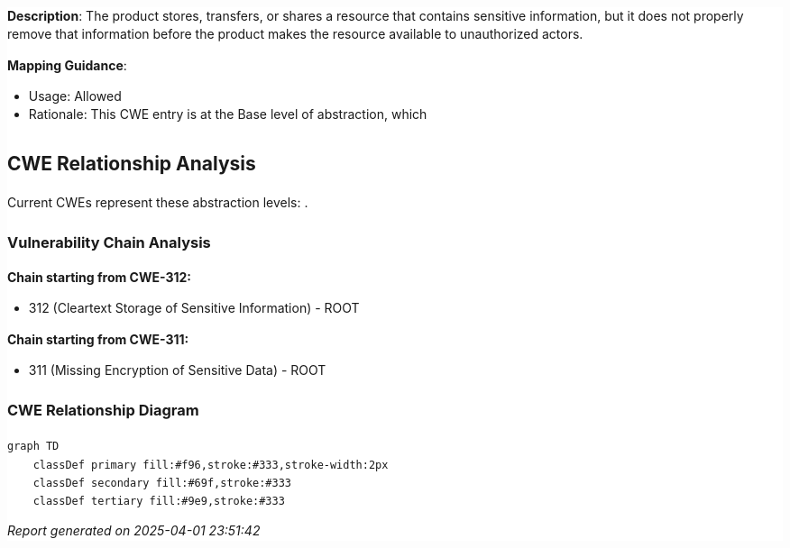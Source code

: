 **Description**:
The product stores, transfers, or shares a resource that contains sensitive information, but it does not properly remove that information before the product makes the resource available to unauthorized actors.

**Mapping Guidance**:
- Usage: Allowed
- Rationale: This CWE entry is at the Base level of abstraction, which


## CWE Relationship Analysis

Current CWEs represent these abstraction levels: .


### Vulnerability Chain Analysis

**Chain starting from CWE-312:**
- 312 (Cleartext Storage of Sensitive Information) - ROOT


**Chain starting from CWE-311:**
- 311 (Missing Encryption of Sensitive Data) - ROOT



### CWE Relationship Diagram

```mermaid
graph TD
    classDef primary fill:#f96,stroke:#333,stroke-width:2px
    classDef secondary fill:#69f,stroke:#333
    classDef tertiary fill:#9e9,stroke:#333
```



*Report generated on 2025-04-01 23:51:42*
